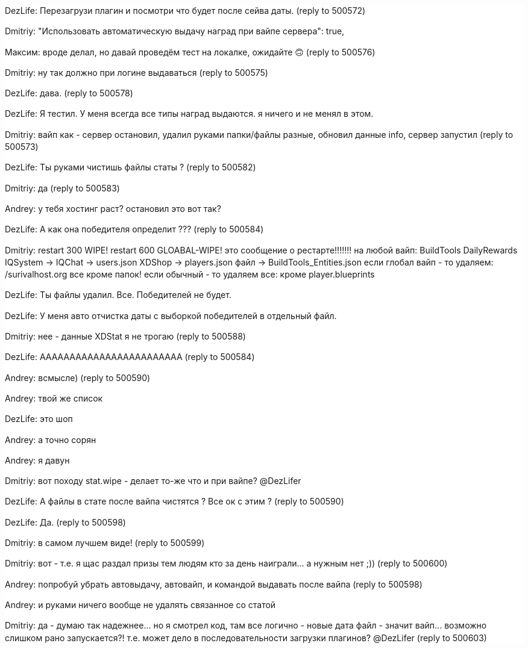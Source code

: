 DezLife: Перезагрузи плагин и посмотри что будет после сейва даты. (reply to 500572)

Dmitriy: "Использовать автоматическую выдачу наград при вайпе сервера": true,

Максим: вроде делал, но давай проведём тест на локалке, ожидайте 🙃 (reply to 500576)

Dmitriy: ну так должно при логине выдаваться (reply to 500575)

DezLife: дава. (reply to 500578)

DezLife: Я тестил. У меня всегда все типы наград выдаются. я ничего и не менял в этом.

Dmitriy: вайп как - сервер остановил, удалил руками папки/файлы разные, обновил данные info, сервер запустил (reply to 500573)

DezLife: Ты руками чистишь файлы статы ? (reply to 500582)

Dmitriy: да (reply to 500583)

Andrey: у тебя хостинг раст? остановил это вот так?

DezLife: А как она победителя определит ??? (reply to 500584)

Dmitriy: restart 300 WIPE! restart 600 GLOABAL-WIPE! это сообщение о рестарте!!!!!!!  на любой вайп: BuildTools DailyRewards IQSystem -> IQChat -> users.json XDShop -> players.json файл -> BuildTools_Entities.json   если глобал вайп - то удаляем: /surivalhost.org все кроме папок!  если обычный - то удаляем все: кроме player.blueprints

DezLife: Ты файлы удалил. Все. Победителей не будет.

DezLife: У меня авто отчистка даты с выборкой победителей в отдельный файл.

Dmitriy: нее - данные XDStat я не трогаю (reply to 500588)

DezLife: АААААААААААААААААААААААА (reply to 500584)

Andrey: всмысле) (reply to 500590)

Andrey: твой же список

DezLife: это шоп

Andrey: а точно сорян

Andrey: я давун

Dmitriy: вот походу stat.wipe - делает то-же что и при вайпе? @DezLifer

DezLife: А файлы в стате после вайпа чистятся ? Все ок с этим ? (reply to 500590)

DezLife: Да. (reply to 500598)

Dmitriy: в самом лучшем виде! (reply to 500599)

Dmitriy: вот - т.е. я щас раздал призы тем людям кто за день наиграли... а нужным нет ;)) (reply to 500600)

Andrey: попробуй убрать автовыдачу, автовайп, и командой выдавать после вайпа (reply to 500598)

Andrey: и руками ничего вообще не удалять связанное со статой

Dmitriy: да - думаю так надежнее...   но я смотрел код, там все логично - новые дата файл - значит вайп... возможно слишком рано запускается?! т.е. может дело в последовательности загрузки плагинов? @DezLifer (reply to 500603)
